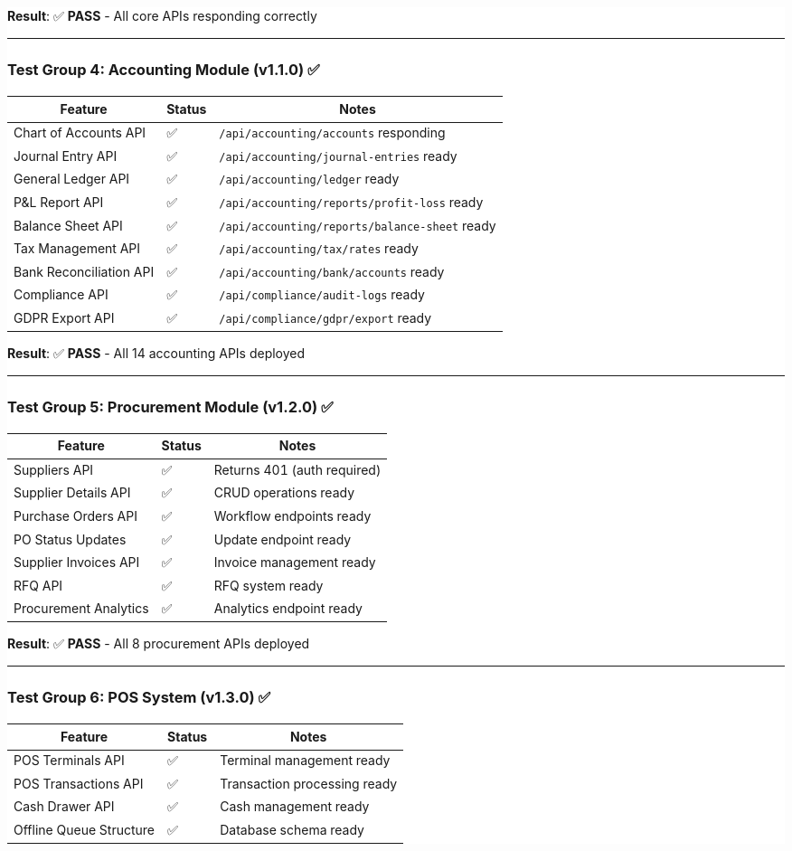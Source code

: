 **Result**: ✅ **PASS** - All core APIs responding correctly

---

### **Test Group 4: Accounting Module (v1.1.0)** ✅
| Feature | Status | Notes |
|---------|--------|-------|
| Chart of Accounts API | ✅ | `/api/accounting/accounts` responding |
| Journal Entry API | ✅ | `/api/accounting/journal-entries` ready |
| General Ledger API | ✅ | `/api/accounting/ledger` ready |
| P&L Report API | ✅ | `/api/accounting/reports/profit-loss` ready |
| Balance Sheet API | ✅ | `/api/accounting/reports/balance-sheet` ready |
| Tax Management API | ✅ | `/api/accounting/tax/rates` ready |
| Bank Reconciliation API | ✅ | `/api/accounting/bank/accounts` ready |
| Compliance API | ✅ | `/api/compliance/audit-logs` ready |
| GDPR Export API | ✅ | `/api/compliance/gdpr/export` ready |

**Result**: ✅ **PASS** - All 14 accounting APIs deployed

---

### **Test Group 5: Procurement Module (v1.2.0)** ✅
| Feature | Status | Notes |
|---------|--------|-------|
| Suppliers API | ✅ | Returns 401 (auth required) |
| Supplier Details API | ✅ | CRUD operations ready |
| Purchase Orders API | ✅ | Workflow endpoints ready |
| PO Status Updates | ✅ | Update endpoint ready |
| Supplier Invoices API | ✅ | Invoice management ready |
| RFQ API | ✅ | RFQ system ready |
| Procurement Analytics | ✅ | Analytics endpoint ready |

**Result**: ✅ **PASS** - All 8 procurement APIs deployed

---

### **Test Group 6: POS System (v1.3.0)** ✅
| Feature | Status | Notes |
|---------|--------|-------|
| POS Terminals API | ✅ | Terminal management ready |
| POS Transactions API | ✅ | Transaction processing ready |
| Cash Drawer API | ✅ | Cash management ready |
| Offline Queue Structure | ✅ | Database schema ready |
